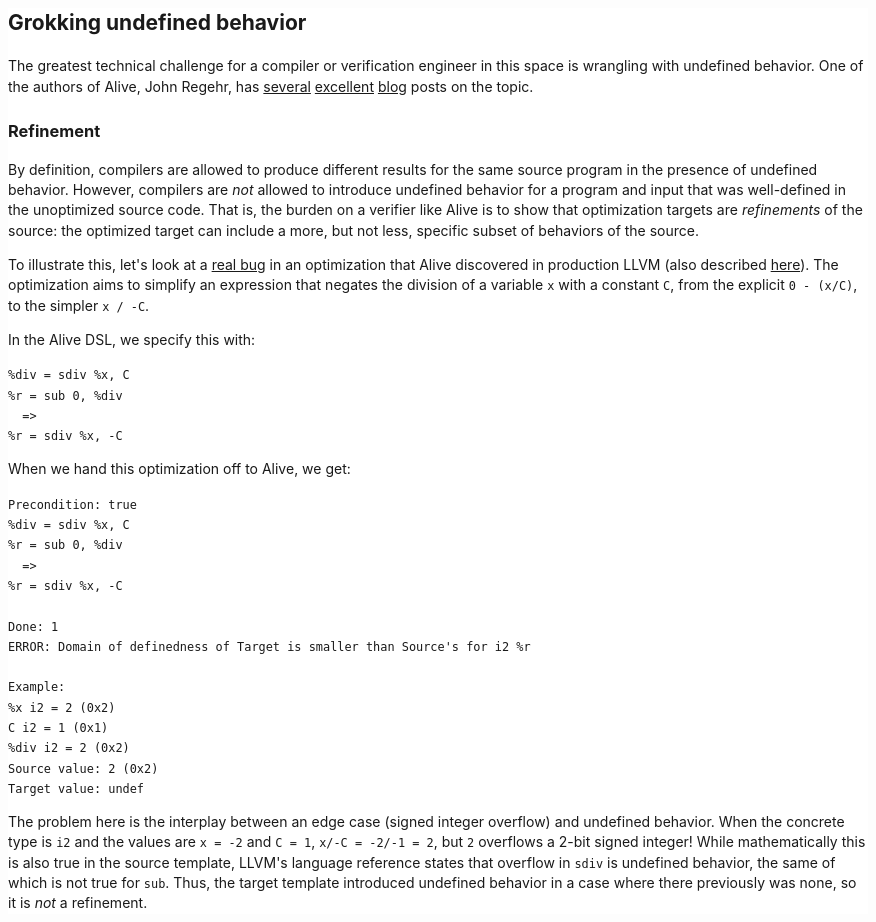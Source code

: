 ## Grokking undefined behavior
The greatest technical challenge for a compiler or verification engineer in this space is wrangling with undefined behavior.
One of the authors of Alive, John Regehr, has [several][jr1] [excellent][jr2] [blog][jr2] posts on the topic.

### Refinement
By definition, compilers are allowed to produce different results for the same source program in the presence of undefined behavior.
However, compilers are _not_ allowed to introduce undefined behavior for a program and input that was well-defined in the unoptimized source code.
That is, the burden on a verifier like Alive is to show that optimization targets are _refinements_ of the source: the optimized target can include a more, but not less, specific subset of behaviors of the source.

To illustrate this, let's look at a [real bug][PR20186] in an optimization that Alive discovered in production LLVM (also described [here][jr1]).
The optimization aims to simplify an expression that negates the division of a variable `x` with a constant `C`, from the explicit `0 - (x/C)`, to the simpler `x / -C`.

In the Alive DSL, we specify this with:

```
%div = sdiv %x, C
%r = sub 0, %div
  =>
%r = sdiv %x, -C
```

When we hand this optimization off to Alive, we get:

```
Precondition: true
%div = sdiv %x, C
%r = sub 0, %div
  =>
%r = sdiv %x, -C

Done: 1
ERROR: Domain of definedness of Target is smaller than Source's for i2 %r

Example:
%x i2 = 2 (0x2)
C i2 = 1 (0x1)
%div i2 = 2 (0x2)
Source value: 2 (0x2)
Target value: undef
```

The problem here is the interplay between an edge case (signed integer overflow) and undefined behavior.
When the concrete type is `i2` and the values are `x = -2` and `C = 1`, `x/-C = -2/-1 = 2`, but `2` overflows a 2-bit signed integer! While mathematically this is also true in the source template, LLVM's language reference states that overflow in `sdiv` is undefined behavior, the same of which is not true for `sub`.
Thus, the target template introduced undefined behavior in a case where there previously was none, so it is _not_ a refinement.


[alexa]: https://www.cs.cornell.edu/~avh
[fish truck]: https://www.triphammermarketplace.com/events/
[csmith]: https://www.cs.cornell.edu/courses/cs6120/2019fa/blog/bug-finding/
[emi]: https://www.cs.cornell.edu/courses/cs6120/2019fa/blog/equivalence-modulo-inputs/
[compcert]: http://compcert.inria.fr
[paper]: https://dl.acm.org/citation.cfm?id=2737965
[LLVM]: https://llvm.org
[shl]: https://en.wikipedia.org/wiki/Arithmetic_shift
[delight]: https://dl.acm.org/citation.cfm?id=2462741
[z3]: https://github.com/Z3Prover/z3
[jr1]: https://blog.regehr.org/archives/1170
[jr2]: https://blog.regehr.org/archives/1467
[jr3]: https://blog.regehr.org/archives/1496
[PR20186]: https://bugs.llvm.org/show_bug.cgi?id=20186
[a2]: https://github.com/AliveToolkit/alive2
[prop]: https://lists.llvm.org/pipermail/llvm-dev/2016-October/106182.html
[branch]: https://github.com/nunoplopes/alive/tree/newsema
[lean]: https://sf.snu.ac.kr/aliveinlean/
[fp]: https://www.cs.rutgers.edu/~santosh.nagarakatte/papers/alive-fp-sas16.pdf
[chlorophyll]: https://www.cs.cornell.edu/courses/cs6120/2019fa/blog/chlorophyll/
[souper]: https://arxiv.org/pdf/1711.04422.pdf
[optgen]: https://link.springer.com/chapter/10.1007/978-3-662-46663-6_9
[sands]: https://llvm.org/devmtg/2011-11/Sands_Super-optimizingLLVMIR.pdf